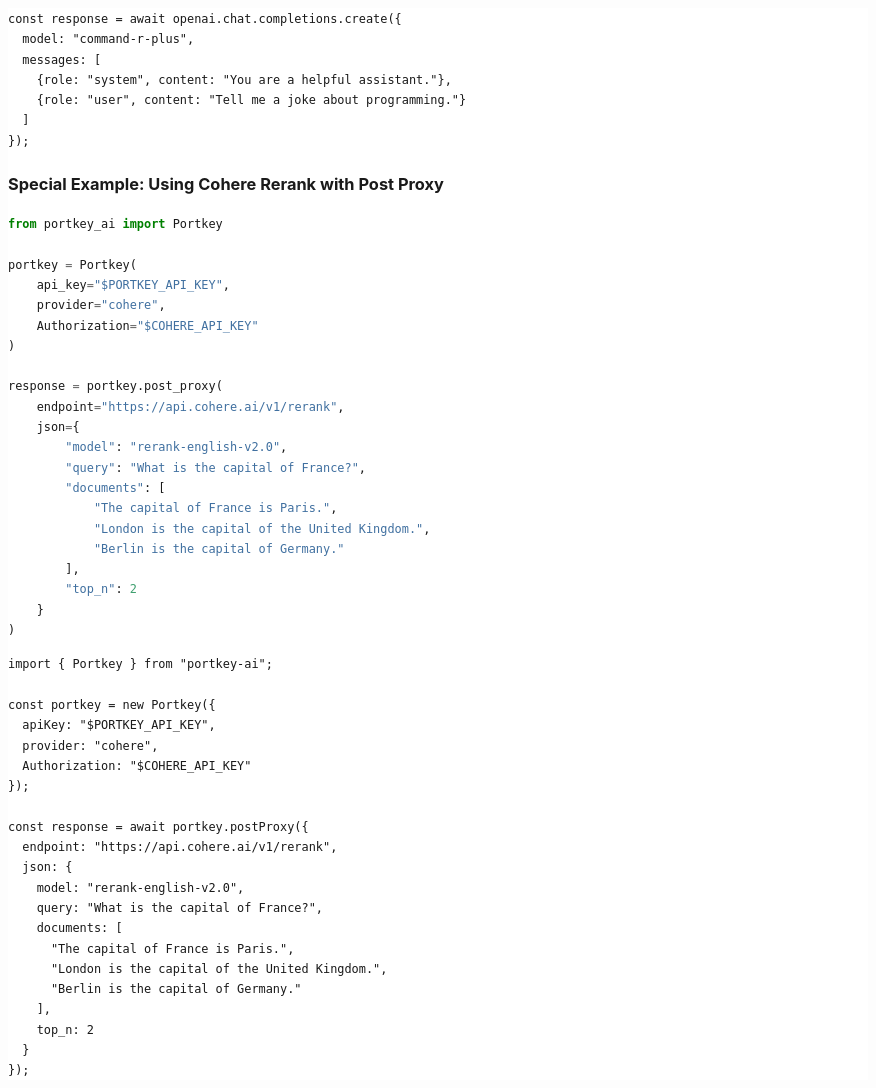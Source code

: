 ```Node OpenAI Node SDK
const response = await openai.chat.completions.create({
  model: "command-r-plus",
  messages: [
    {role: "system", content: "You are a helpful assistant."},
    {role: "user", content: "Tell me a joke about programming."}
  ]
});
```

</CodeGroup>

### Special Example: Using Cohere Rerank with Post Proxy

<CodeGroup>

```Python python
from portkey_ai import Portkey

portkey = Portkey(
    api_key="$PORTKEY_API_KEY",
    provider="cohere",
    Authorization="$COHERE_API_KEY"
)

response = portkey.post_proxy(
    endpoint="https://api.cohere.ai/v1/rerank",
    json={
        "model": "rerank-english-v2.0",
        "query": "What is the capital of France?",
        "documents": [
            "The capital of France is Paris.",
            "London is the capital of the United Kingdom.",
            "Berlin is the capital of Germany."
        ],
        "top_n": 2
    }
)
```

```Node node
import { Portkey } from "portkey-ai";

const portkey = new Portkey({
  apiKey: "$PORTKEY_API_KEY",
  provider: "cohere",
  Authorization: "$COHERE_API_KEY"
});

const response = await portkey.postProxy({
  endpoint: "https://api.cohere.ai/v1/rerank",
  json: {
    model: "rerank-english-v2.0",
    query: "What is the capital of France?",
    documents: [
      "The capital of France is Paris.",
      "London is the capital of the United Kingdom.",
      "Berlin is the capital of Germany."
    ],
    top_n: 2
  }
});
```
